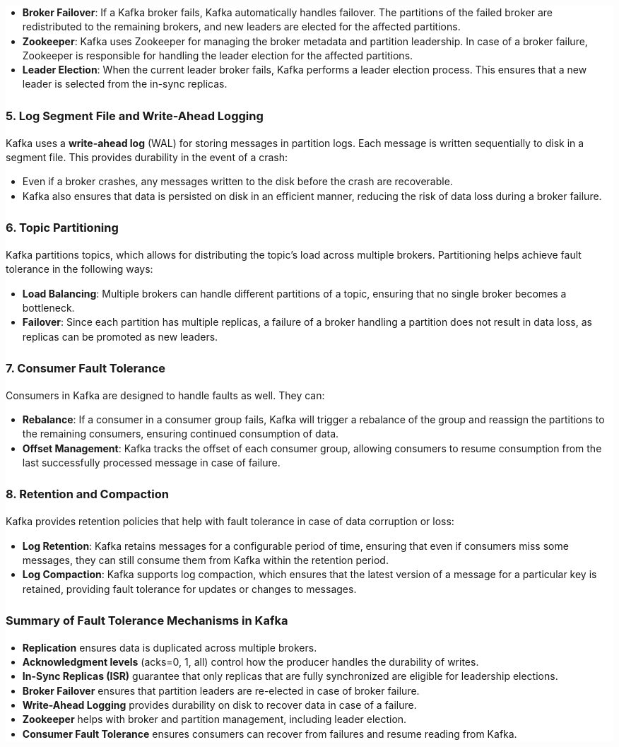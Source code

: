 - **Broker Failover**: If a Kafka broker fails, Kafka automatically handles failover. The partitions of the failed broker are redistributed to the remaining brokers, and new leaders are elected for the affected partitions.
- **Zookeeper**: Kafka uses Zookeeper for managing the broker metadata and partition leadership. In case of a broker failure, Zookeeper is responsible for handling the leader election for the affected partitions.
- **Leader Election**: When the current leader broker fails, Kafka performs a leader election process. This ensures that a new leader is selected from the in-sync replicas.

### 5. **Log Segment File and Write-Ahead Logging**
Kafka uses a **write-ahead log** (WAL) for storing messages in partition logs. Each message is written sequentially to disk in a segment file. This provides durability in the event of a crash:

- Even if a broker crashes, any messages written to the disk before the crash are recoverable.
- Kafka also ensures that data is persisted on disk in an efficient manner, reducing the risk of data loss during a broker failure.

### 6. **Topic Partitioning**
Kafka partitions topics, which allows for distributing the topic’s load across multiple brokers. Partitioning helps achieve fault tolerance in the following ways:

- **Load Balancing**: Multiple brokers can handle different partitions of a topic, ensuring that no single broker becomes a bottleneck.
- **Failover**: Since each partition has multiple replicas, a failure of a broker handling a partition does not result in data loss, as replicas can be promoted as new leaders.

### 7. **Consumer Fault Tolerance**
Consumers in Kafka are designed to handle faults as well. They can:

- **Rebalance**: If a consumer in a consumer group fails, Kafka will trigger a rebalance of the group and reassign the partitions to the remaining consumers, ensuring continued consumption of data.
- **Offset Management**: Kafka tracks the offset of each consumer group, allowing consumers to resume consumption from the last successfully processed message in case of failure.

### 8. **Retention and Compaction**
Kafka provides retention policies that help with fault tolerance in case of data corruption or loss:

- **Log Retention**: Kafka retains messages for a configurable period of time, ensuring that even if consumers miss some messages, they can still consume them from Kafka within the retention period.
- **Log Compaction**: Kafka supports log compaction, which ensures that the latest version of a message for a particular key is retained, providing fault tolerance for updates or changes to messages.

### **Summary of Fault Tolerance Mechanisms in Kafka**
- **Replication** ensures data is duplicated across multiple brokers.
- **Acknowledgment levels** (acks=0, 1, all) control how the producer handles the durability of writes.
- **In-Sync Replicas (ISR)** guarantee that only replicas that are fully synchronized are eligible for leadership elections.
- **Broker Failover** ensures that partition leaders are re-elected in case of broker failure.
- **Write-Ahead Logging** provides durability on disk to recover data in case of a failure.
- **Zookeeper** helps with broker and partition management, including leader election.
- **Consumer Fault Tolerance** ensures consumers can recover from failures and resume reading from Kafka.
